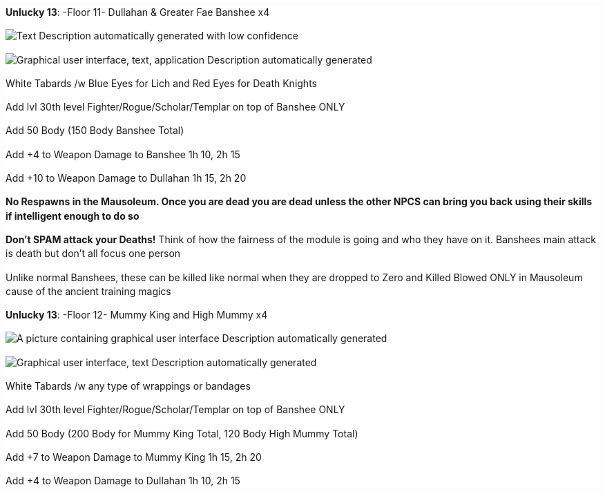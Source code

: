 **Unlucky 13**: -Floor 11- Dullahan & Greater Fae Banshee x4

![Text  Description automatically generated with low confidence](file:///C:/Users/deadk/AppData/Local/Temp/msohtmlclip1/01/clip_image026.png)

![Graphical user interface, text, application  Description automatically generated](file:///C:/Users/deadk/AppData/Local/Temp/msohtmlclip1/01/clip_image028.png)

 

 

White Tabards /w Blue Eyes for Lich and Red Eyes for Death Knights

 

Add lvl 30th level Fighter/Rogue/Scholar/Templar on top of Banshee ONLY

 

Add 50 Body (150 Body Banshee Total)

 

Add +4 to Weapon Damage to Banshee 1h 10, 2h 15

 

Add +10 to Weapon Damage to Dullahan 1h 15, 2h 20

 

**No Respawns in the Mausoleum. Once you are dead you are dead unless the other NPCS can bring you back using their skills if intelligent enough to do so**

 

**Don’t SPAM attack your Deaths!** Think of how the fairness of the module is going and who they have on it. Banshees main attack is death but don’t all focus one person

 

Unlike normal Banshees, these can be killed like normal when they are dropped to Zero and Killed Blowed ONLY in Mausoleum cause of the ancient training magics

**Unlucky 13**: -Floor 12- Mummy King and High Mummy x4

![A picture containing graphical user interface  Description automatically generated](file:///C:/Users/deadk/AppData/Local/Temp/msohtmlclip1/01/clip_image030.png)

![Graphical user interface, text  Description automatically generated](file:///C:/Users/deadk/AppData/Local/Temp/msohtmlclip1/01/clip_image032.png)

 

 

White Tabards /w any type of wrappings or bandages

 

Add lvl 30th level Fighter/Rogue/Scholar/Templar on top of Banshee ONLY

 

Add 50 Body (200 Body for Mummy King Total, 120 Body High Mummy Total)

 

Add +7 to Weapon Damage to Mummy King 1h 15, 2h 20

 

Add +4 to Weapon Damage to Dullahan 1h 10, 2h 15
